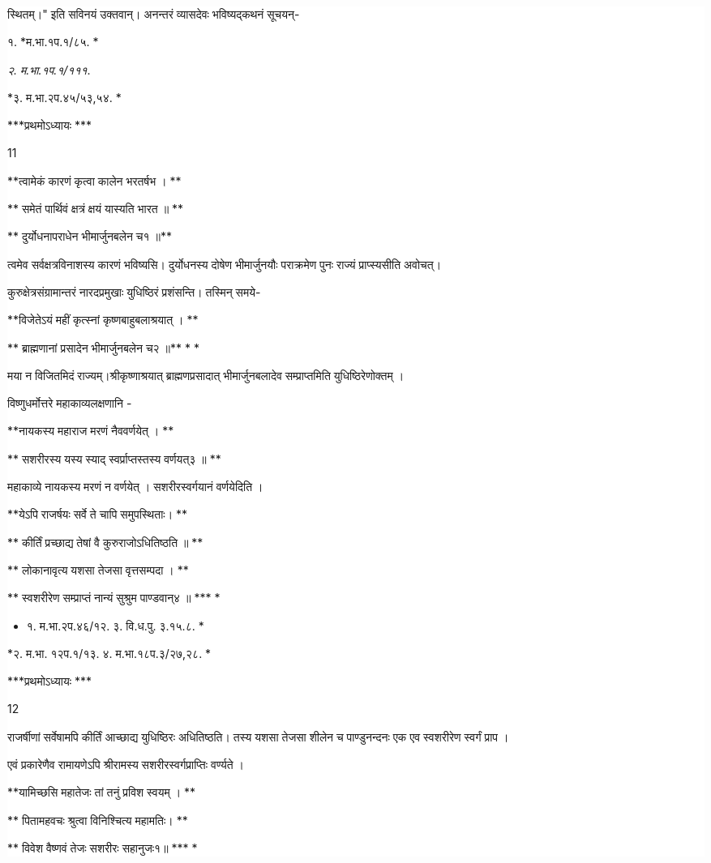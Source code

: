 स्थितम्।" इति सविनयं उक्तवान्। अनन्तरं व्यासदेवः भविष्यद्कथनं सूचयन्- 

१. *म.भा.१प.१/८५. *

*२. म.भा.१प.१/१११*. 

*३. म.भा.२प.४५/५३,५४. *

***प्रथमोऽध्यायः                   ***

11

  **त्वामेकं कारणं कृत्वा कालेन भरतर्षभ । **

**  समेतं पार्थिवं क्षत्रं क्षयं यास्यति भारत ॥ **

**  दुर्योधनापराधेन भीमार्जुनबलेन च१ ॥**  

 त्वमेव सर्वक्षत्रविनाशस्य कारणं भविष्यसि। दुर्योधनस्य दोषेण भीमार्जुनयौः पराक्रमेण पुनः राज्यं प्राप्स्यसीति अवोचत्। 

कुरुक्षेत्रसंग्रामान्तरं नारदप्रमुखाः युधिष्ठिरं प्रशंसन्ति। तस्मिन् समये- 

  **विजेतेऽयं महीं कृत्स्नां कृष्णबाहुबलाश्रयात् । **

**  ब्राह्मणानां प्रसादेन भीमार्जुनबलेन च२ ॥** * *

 मया न विजितमिदं राज्यम्।श्रीकृष्णाश्रयात् ब्राह्मणप्रसादात् भीमार्जुनबलादेव सम्प्राप्तमिति युधिष्ठिरेणोक्तम् ।  

विष्णुधर्मोत्तरे महाकाव्यलक्षणानि  - 

  **नायकस्य महाराज मरणं नैववर्णयेत् । **

**  सशरीरस्य यस्य स्याद् स्वर्प्राप्तस्तस्य वर्णयत्३ ॥ **

 महाकाव्ये नायकस्य मरणं न वर्णयेत् । सशरीरस्वर्गयानं वर्णयेदिति । 

  **येऽपि राजर्षयः सर्वे ते चापि समुपस्थिताः। **

**  कीर्तिं प्रच्छाद्य तेषां वै कुरुराजोऽधितिष्ठति ॥ **

**  लोकानावृत्य यशसा तेजसा वृत्तसम्पदा । **

**  स्वशरीरेण सम्प्राप्तं नान्यं सुश्रुम पाण्डवान्४ ॥ *** *

* १. म.भा.२प.४६/१२.   ३. वि.ध.पु. ३.१५.८. *

*२. म.भा. १२प.१/१३.   ४. म.भा.१८प.३/२७,२८. *

***प्रथमोऽध्यायः                   ***

12

 राजर्षीणां सर्वेषामपि कीर्तिं आच्छाद्य युधिष्ठिरः अधितिष्ठति। तस्य यशसा तेजसा शीलेन च पाण्डुनन्दनः एक एव स्वशरीरेण स्वर्गं प्राप ।  

 एवं प्रकारेणैव रामायणेऽपि श्रीरामस्य सशरीरस्वर्गप्राप्तिः वर्ण्यते ।   

  **यामिच्छसि महातेजः तां तनुं प्रविश स्वयम् । **

**  पितामहवचः श्रुत्वा विनिश्चित्य महामतिः। **

**  विवेश वैष्णवं तेजः सशरीरः सहानुजः१॥ *** *

